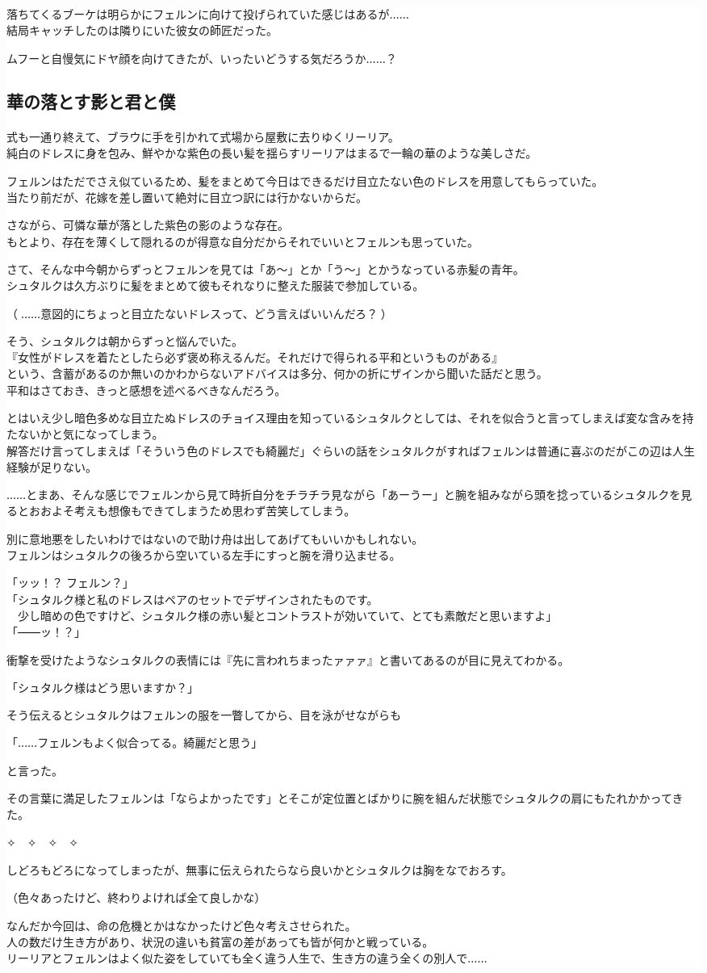 落ちてくるブーケは明らかにフェルンに向けて投げられていた感じはあるが……  
結局キャッチしたのは隣りにいた彼女の師匠だった。  

ムフーと自慢気にドヤ顔を向けてきたが、いったいどうする気だろうか……？  

## 華の落とす影と君と僕  

式も一通り終えて、ブラウに手を引かれて式場から屋敷に去りゆくリーリア。  
純白のドレスに身を包み、鮮やかな紫色の長い髪を揺らすリーリアはまるで一輪の華のような美しさだ。  

フェルンはただでさえ似ているため、髪をまとめて今日はできるだけ目立たない色のドレスを用意してもらっていた。  
当たり前だが、花嫁を差し置いて絶対に目立つ訳には行かないからだ。  

さながら、可憐な華が落とした紫色の影のような存在。  
もとより、存在を薄くして隠れるのが得意な自分だからそれでいいとフェルンも思っていた。  

さて、そんな中今朝からずっとフェルンを見ては「あ～」とか「う～」とかうなっている赤髪の青年。  
シュタルクは久方ぶりに髪をまとめて彼もそれなりに整えた服装で参加している。  

（ ……意図的にちょっと目立たないドレスって、どう言えばいいんだろ？ ）  

そう、シュタルクは朝からずっと悩んでいた。  
『女性がドレスを着たとしたら必ず褒め称えるんだ。それだけで得られる平和というものがある』  
という、含蓄があるのか無いのかわからないアドバイスは多分、何かの折にザインから聞いた話だと思う。  
平和はさておき、きっと感想を述べるべきなんだろう。  

とはいえ少し暗色多めな目立たぬドレスのチョイス理由を知っているシュタルクとしては、それを似合うと言ってしまえば変な含みを持たないかと気になってしまう。  
解答だけ言ってしまえば「そういう色のドレスでも綺麗だ」ぐらいの話をシュタルクがすればフェルンは普通に喜ぶのだがこの辺は人生経験が足りない。  

……とまあ、そんな感じでフェルンから見て時折自分をチラチラ見ながら「あーうー」と腕を組みながら頭を捻っているシュタルクを見るとおおよそ考えも想像もできてしまうため思わず苦笑してしまう。  

別に意地悪をしたいわけではないので助け舟は出してあげてもいいかもしれない。  
フェルンはシュタルクの後ろから空いている左手にすっと腕を滑り込ませる。  

「ッッ！？ フェルン？」  
「シュタルク様と私のドレスはペアのセットでデザインされたものです。  
　少し暗めの色ですけど、シュタルク様の赤い髪とコントラストが効いていて、とても素敵だと思いますよ」  
「――ッ！？」  

衝撃を受けたようなシュタルクの表情には『先に言われちまったァァァ』と書いてあるのが目に見えてわかる。  

「シュタルク様はどう思いますか？」  

そう伝えるとシュタルクはフェルンの服を一瞥してから、目を泳がせながらも  

「……フェルンもよく似合ってる。綺麗だと思う」  

と言った。  

その言葉に満足したフェルンは「ならよかったです」とそこが定位置とばかりに腕を組んだ状態でシュタルクの肩にもたれかかってきた。  

✧　✧　✧　✧  

しどろもどろになってしまったが、無事に伝えられたらなら良いかとシュタルクは胸をなでおろす。  

（色々あったけど、終わりよければ全て良しかな）  

なんだか今回は、命の危機とかはなかったけど色々考えさせられた。  
人の数だけ生き方があり、状況の違いも貧富の差があっても皆が何かと戦っている。  
リーリアとフェルンはよく似た姿をしていても全く違う人生で、生き方の違う全くの別人で……  
